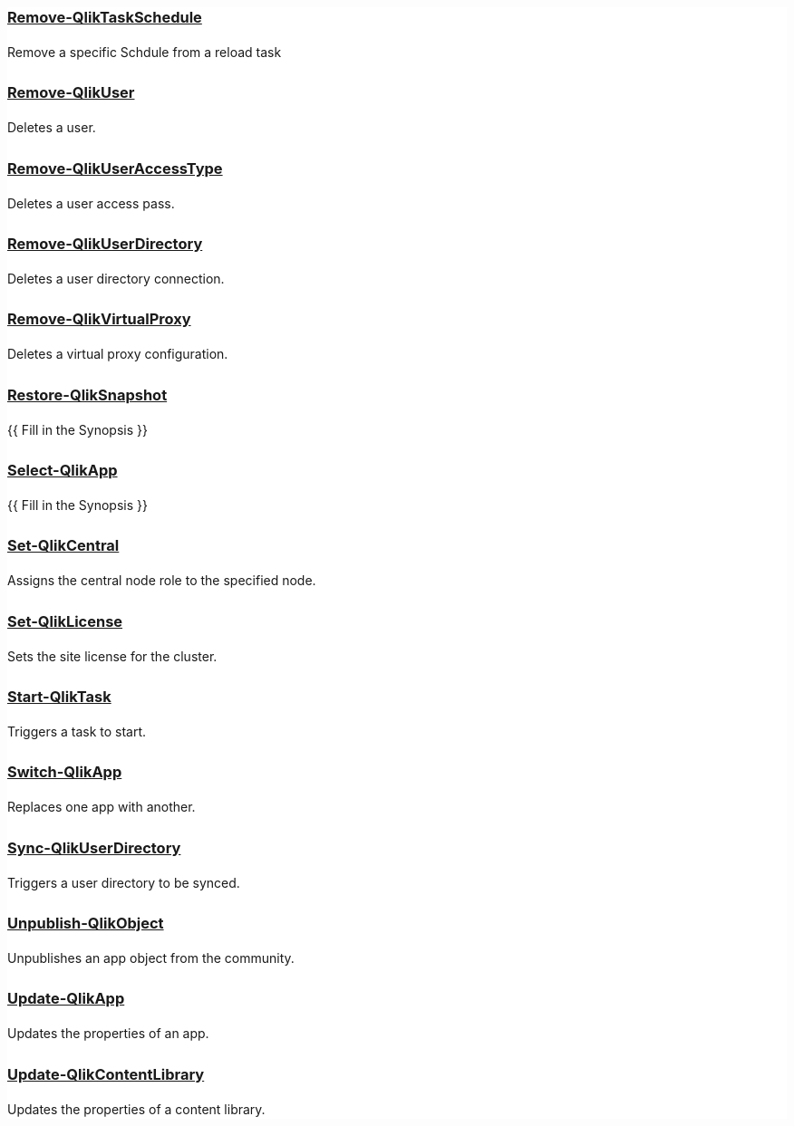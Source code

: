 ### [Remove-QlikTaskSchedule](Remove-QlikTaskSchedule.md)
Remove a specific Schdule from a reload task

### [Remove-QlikUser](Remove-QlikUser.md)
Deletes a user.

### [Remove-QlikUserAccessType](Remove-QlikUserAccessType.md)
Deletes a user access pass.

### [Remove-QlikUserDirectory](Remove-QlikUserDirectory.md)
Deletes a user directory connection.

### [Remove-QlikVirtualProxy](Remove-QlikVirtualProxy.md)
Deletes a virtual proxy configuration.

### [Restore-QlikSnapshot](Restore-QlikSnapshot.md)
{{ Fill in the Synopsis }}

### [Select-QlikApp](Select-QlikApp.md)
{{ Fill in the Synopsis }}

### [Set-QlikCentral](Set-QlikCentral.md)
Assigns the central node role to the specified node.

### [Set-QlikLicense](Set-QlikLicense.md)
Sets the site license for the cluster.

### [Start-QlikTask](Start-QlikTask.md)
Triggers a task to start.

### [Switch-QlikApp](Switch-QlikApp.md)
Replaces one app with another.

### [Sync-QlikUserDirectory](Sync-QlikUserDirectory.md)
Triggers a user directory to be synced.

### [Unpublish-QlikObject](Unpublish-QlikObject.md)
Unpublishes an app object from the community.

### [Update-QlikApp](Update-QlikApp.md)
Updates the properties of an app.

### [Update-QlikContentLibrary](Update-QlikContentLibrary.md)
Updates the properties of a content library.
